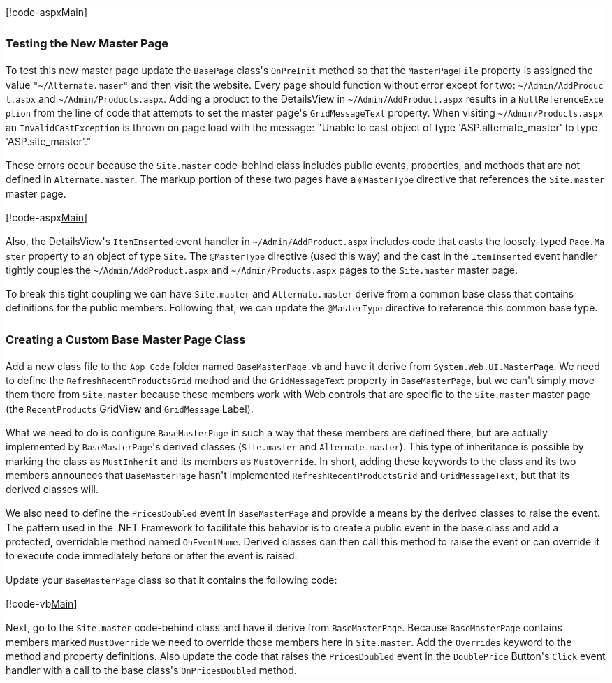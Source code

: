 
[!code-aspx[Main](specifying-the-master-page-programmatically-vb/samples/sample6.aspx)]

### Testing the New Master Page

To test this new master page update the `BasePage` class's `OnPreInit` method so that the `MasterPageFile` property is assigned the value `"~/Alternate.maser"` and then visit the website. Every page should function without error except for two: `~/Admin/AddProduct.aspx` and `~/Admin/Products.aspx`. Adding a product to the DetailsView in `~/Admin/AddProduct.aspx` results in a `NullReferenceException` from the line of code that attempts to set the master page's `GridMessageText` property. When visiting `~/Admin/Products.aspx` an `InvalidCastException` is thrown on page load with the message: "Unable to cast object of type 'ASP.alternate\_master' to type 'ASP.site\_master'."

These errors occur because the `Site.master` code-behind class includes public events, properties, and methods that are not defined in `Alternate.master`. The markup portion of these two pages have a `@MasterType` directive that references the `Site.master` master page.


[!code-aspx[Main](specifying-the-master-page-programmatically-vb/samples/sample7.aspx)]

Also, the DetailsView's `ItemInserted` event handler in `~/Admin/AddProduct.aspx` includes code that casts the loosely-typed `Page.Master` property to an object of type `Site`. The `@MasterType` directive (used this way) and the cast in the `ItemInserted` event handler tightly couples the `~/Admin/AddProduct.aspx` and `~/Admin/Products.aspx` pages to the `Site.master` master page.

To break this tight coupling we can have `Site.master` and `Alternate.master` derive from a common base class that contains definitions for the public members. Following that, we can update the `@MasterType` directive to reference this common base type.

### Creating a Custom Base Master Page Class

Add a new class file to the `App_Code` folder named `BaseMasterPage.vb` and have it derive from `System.Web.UI.MasterPage`. We need to define the `RefreshRecentProductsGrid` method and the `GridMessageText` property in `BaseMasterPage`, but we can't simply move them there from `Site.master` because these members work with Web controls that are specific to the `Site.master` master page (the `RecentProducts` GridView and `GridMessage` Label).

What we need to do is configure `BaseMasterPage` in such a way that these members are defined there, but are actually implemented by `BaseMasterPage`'s derived classes (`Site.master` and `Alternate.master`). This type of inheritance is possible by marking the class as `MustInherit` and its members as `MustOverride`. In short, adding these keywords to the class and its two members announces that `BaseMasterPage` hasn't implemented `RefreshRecentProductsGrid` and `GridMessageText`, but that its derived classes will.

We also need to define the `PricesDoubled` event in `BaseMasterPage` and provide a means by the derived classes to raise the event. The pattern used in the .NET Framework to facilitate this behavior is to create a public event in the base class and add a protected, overridable method named `OnEventName`. Derived classes can then call this method to raise the event or can override it to execute code immediately before or after the event is raised.

Update your `BaseMasterPage` class so that it contains the following code:


[!code-vb[Main](specifying-the-master-page-programmatically-vb/samples/sample8.vb)]

Next, go to the `Site.master` code-behind class and have it derive from `BaseMasterPage`. Because `BaseMasterPage` contains members marked `MustOverride` we need to override those members here in `Site.master`. Add the `Overrides` keyword to the method and property definitions. Also update the code that raises the `PricesDoubled` event in the `DoublePrice` Button's `Click` event handler with a call to the base class's `OnPricesDoubled` method.
